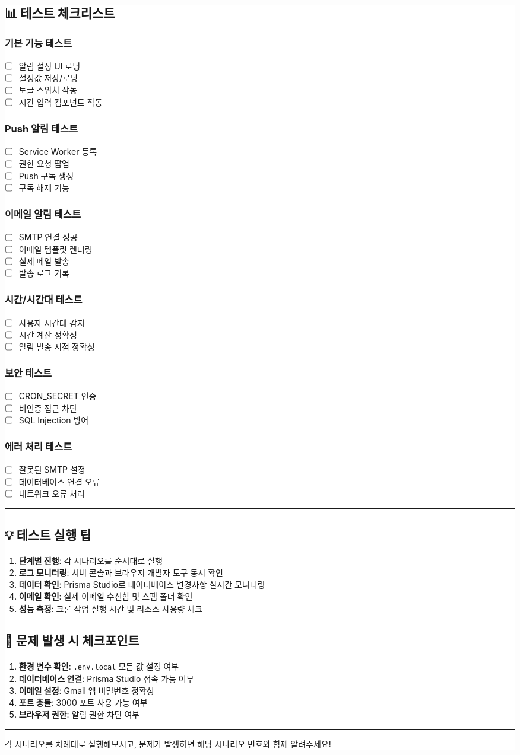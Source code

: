 
## 📊 테스트 체크리스트

### 기본 기능 테스트
- [ ] 알림 설정 UI 로딩
- [ ] 설정값 저장/로딩
- [ ] 토글 스위치 작동
- [ ] 시간 입력 컴포넌트 작동

### Push 알림 테스트
- [ ] Service Worker 등록
- [ ] 권한 요청 팝업
- [ ] Push 구독 생성
- [ ] 구독 해제 기능

### 이메일 알림 테스트
- [ ] SMTP 연결 성공
- [ ] 이메일 템플릿 렌더링
- [ ] 실제 메일 발송
- [ ] 발송 로그 기록

### 시간/시간대 테스트
- [ ] 사용자 시간대 감지
- [ ] 시간 계산 정확성
- [ ] 알림 발송 시점 정확성

### 보안 테스트
- [ ] CRON_SECRET 인증
- [ ] 비인증 접근 차단
- [ ] SQL Injection 방어

### 에러 처리 테스트
- [ ] 잘못된 SMTP 설정
- [ ] 데이터베이스 연결 오류
- [ ] 네트워크 오류 처리

---

## 💡 테스트 실행 팁

1. **단계별 진행**: 각 시나리오를 순서대로 실행
2. **로그 모니터링**: 서버 콘솔과 브라우저 개발자 도구 동시 확인
3. **데이터 확인**: Prisma Studio로 데이터베이스 변경사항 실시간 모니터링
4. **이메일 확인**: 실제 이메일 수신함 및 스팸 폴더 확인
5. **성능 측정**: 크론 작업 실행 시간 및 리소스 사용량 체크

## 🐛 문제 발생 시 체크포인트

1. **환경 변수 확인**: `.env.local` 모든 값 설정 여부
2. **데이터베이스 연결**: Prisma Studio 접속 가능 여부  
3. **이메일 설정**: Gmail 앱 비밀번호 정확성
4. **포트 충돌**: 3000 포트 사용 가능 여부
5. **브라우저 권한**: 알림 권한 차단 여부

---

각 시나리오를 차례대로 실행해보시고, 문제가 발생하면 해당 시나리오 번호와 함께 알려주세요!